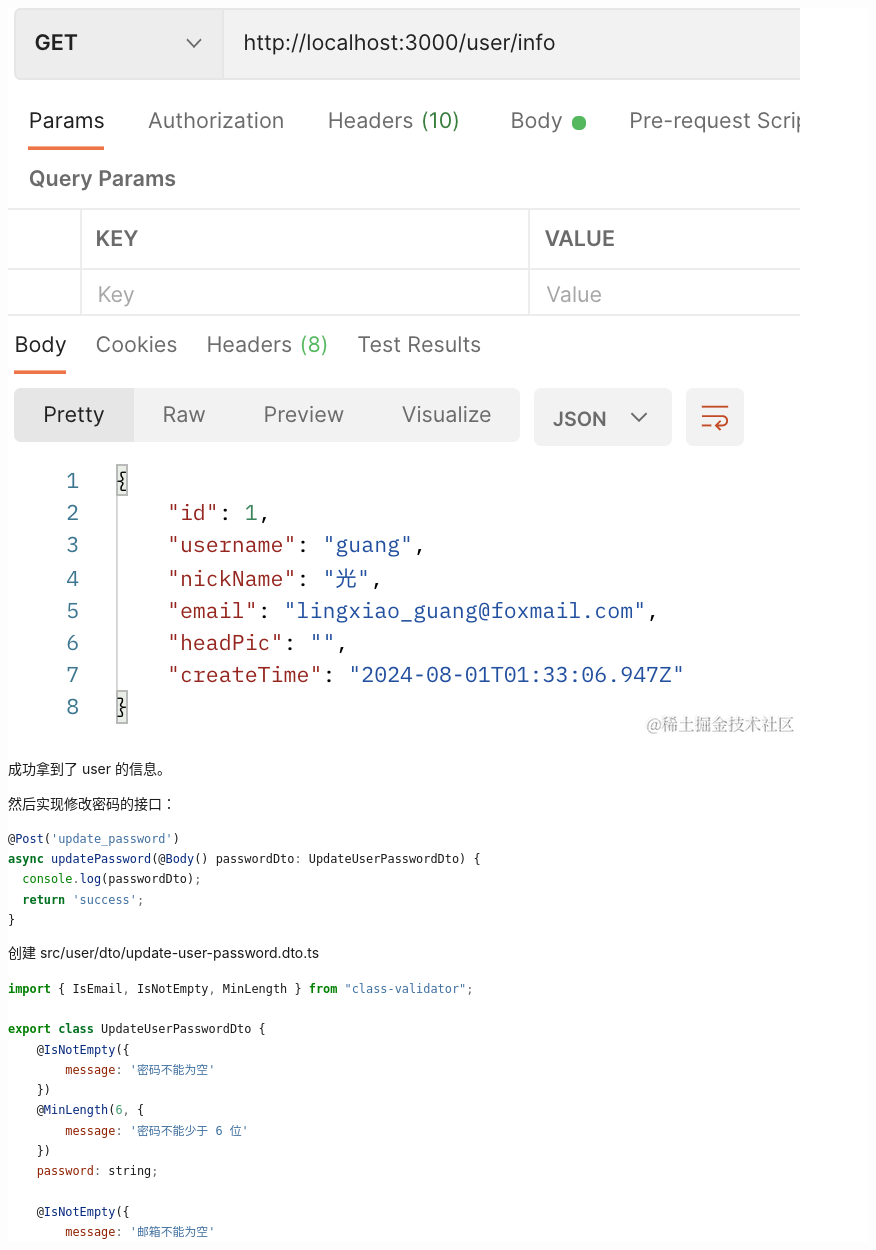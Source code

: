 ![](./images/881dbd2f4f824cb599d6ffa1d5a3875b~tplv-k3u1fbpfcp-jj-mark:0:0:0:0:q75.image.png)

成功拿到了 user 的信息。

然后实现修改密码的接口：

```javascript
@Post('update_password')
async updatePassword(@Body() passwordDto: UpdateUserPasswordDto) {
  console.log(passwordDto);
  return 'success';
}
```
创建 src/user/dto/update-user-password.dto.ts

```javascript
import { IsEmail, IsNotEmpty, MinLength } from "class-validator";

export class UpdateUserPasswordDto {    
    @IsNotEmpty({
        message: '密码不能为空'
    })
    @MinLength(6, {
        message: '密码不能少于 6 位'
    })
    password: string;
    
    @IsNotEmpty({
        message: '邮箱不能为空'
```
